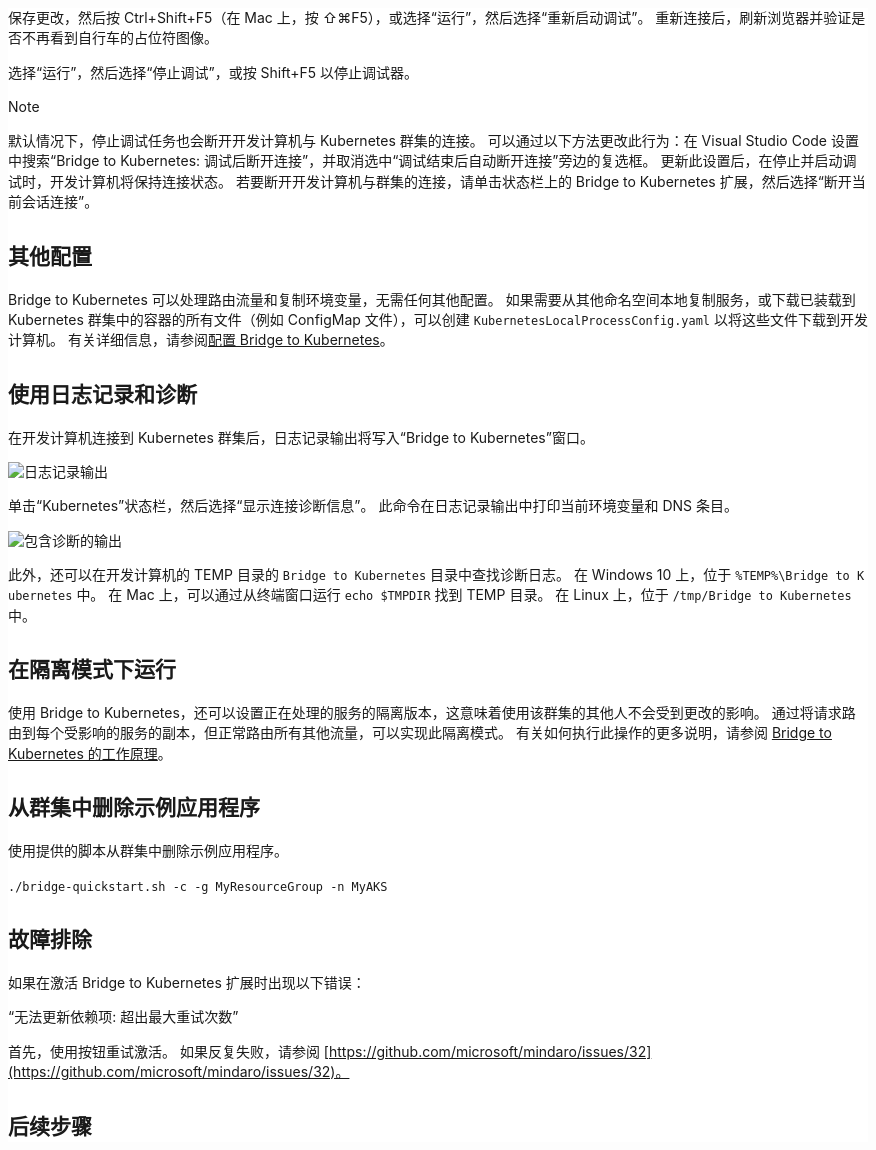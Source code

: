 保存更改，然后按 Ctrl+Shift+F5（在 Mac 上，按 ⇧⌘F5），或选择“运行”，然后选择“重新启动调试”。 重新连接后，刷新浏览器并验证是否不再看到自行车的占位符图像。

选择“运行”，然后选择“停止调试”，或按 Shift+F5 以停止调试器。

> [!NOTE]
> 默认情况下，停止调试任务也会断开开发计算机与 Kubernetes 群集的连接。 可以通过以下方法更改此行为：在 Visual Studio Code 设置中搜索“Bridge to Kubernetes: 调试后断开连接”，并取消选中“调试结束后自动断开连接”旁边的复选框。 更新此设置后，在停止并启动调试时，开发计算机将保持连接状态。 若要断开开发计算机与群集的连接，请单击状态栏上的 Bridge to Kubernetes 扩展，然后选择“断开当前会话连接”。

## <a name="additional-configuration"></a>其他配置

Bridge to Kubernetes 可以处理路由流量和复制环境变量，无需任何其他配置。 如果需要从其他命名空间本地复制服务，或下载已装载到 Kubernetes 群集中的容器的所有文件（例如 ConfigMap 文件），可以创建 `KubernetesLocalProcessConfig.yaml` 以将这些文件下载到开发计算机。 有关详细信息，请参阅[配置 Bridge to Kubernetes][kubernetesLocalProcessConfig-yaml]。

## <a name="using-logging-and-diagnostics"></a>使用日志记录和诊断

在开发计算机连接到 Kubernetes 群集后，日志记录输出将写入“Bridge to Kubernetes”窗口。

![日志记录输出](media/bridge-to-kubernetes-vs-code/output.png)

单击“Kubernetes”状态栏，然后选择“显示连接诊断信息”。 此命令在日志记录输出中打印当前环境变量和 DNS 条目。

![包含诊断的输出](media/bridge-to-kubernetes-vs-code/output-diagnostics.png)

此外，还可以在开发计算机的 TEMP 目录的 `Bridge to Kubernetes` 目录中查找诊断日志。 在 Windows 10 上，位于 `%TEMP%\Bridge to Kubernetes` 中。 在 Mac 上，可以通过从终端窗口运行 `echo $TMPDIR` 找到 TEMP 目录。 在 Linux 上，位于 `/tmp/Bridge to Kubernetes` 中。

## <a name="running-in-isolation-mode"></a>在隔离模式下运行

使用 Bridge to Kubernetes，还可以设置正在处理的服务的隔离版本，这意味着使用该群集的其他人不会受到更改的影响。 通过将请求路由到每个受影响的服务的副本，但正常路由所有其他流量，可以实现此隔离模式。 有关如何执行此操作的更多说明，请参阅 [Bridge to Kubernetes 的工作原理][btk-overview-routing]。

## <a name="remove-the-sample-application-from-your-cluster"></a>从群集中删除示例应用程序

使用提供的脚本从群集中删除示例应用程序。

```azurecli-interactive
./bridge-quickstart.sh -c -g MyResourceGroup -n MyAKS
```

## <a name="troubleshooting"></a>故障排除

 如果在激活 Bridge to Kubernetes 扩展时出现以下错误：

“无法更新依赖项: 超出最大重试次数”

 首先，使用按钮重试激活。 如果反复失败，请参阅 [https://github.com/microsoft/mindaro/issues/32](https://github.com/microsoft/mindaro/issues/32)。

## <a name="next-steps"></a>后续步骤


[azure-kubernetes-service]: /azure/aks/kubernetes-walkthrough
[azds-cli]: /azure/dev-spaces/how-to/install-dev-spaces#install-the-client-side-tools
[azds-tmp-dir]: /azure/dev-spaces/troubleshooting#before-you-begin
[btk-vs-code]: https://marketplace.visualstudio.com/items?itemName=mindaro.mindaro
[azure-cli]: /cli/azure/install-azure-cli?view=azure-cli-latest&preserve-view=true
[azure-cloud-shell]: /azure/cloud-shell/overview
[az-aks-get-credentials]: /cli/azure/aks?view=azure-cli-latest&preserve-view=true#az-aks-get-credentials
[az-aks-vs-code]: https://marketplace.visualstudio.com/items?itemName=ms-kubernetes-tools.vscode-aks-tools
[bike-sharing-github]: https://github.com/Microsoft/mindaro
[preview-terms]: https://azure.microsoft.com/support/legal/preview-supplemental-terms/
[server-js-breakpoint]: https://github.com/Microsoft/mindaro/blob/master/samples/BikeSharingApp/Bikes/server.js#L233
[supported-regions]: https://azure.microsoft.com/global-infrastructure/services/?products=kubernetes-service
[troubleshooting]: /azure/dev-spaces/troubleshooting#fail-to-restore-original-configuration-of-deployment-on-cluster
[vs-code]: https://code.visualstudio.com/download
[kubernetesLocalProcessConfig-yaml]: configure-bridge-to-kubernetes.md
[btk-how-it-works]: overview-bridge-to-kubernetes.md
[btk-overview-routing]: overview-bridge-to-kubernetes.md#using-routing-capabilities-for-developing-in-isolation